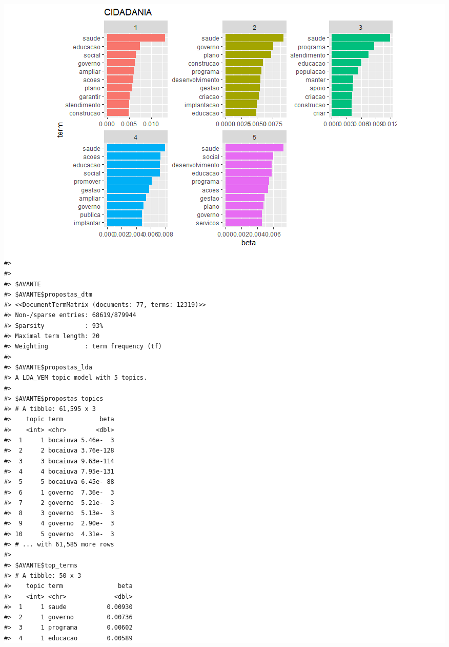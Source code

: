 <img src="visualizacoes_prefs_eleitos_files/figure-gfm/unnamed-chunk-22-15.png" style="display: block; margin: auto;" />

    #> 
    #> 
    #> $AVANTE
    #> $AVANTE$propostas_dtm
    #> <<DocumentTermMatrix (documents: 77, terms: 12319)>>
    #> Non-/sparse entries: 68619/879944
    #> Sparsity           : 93%
    #> Maximal term length: 20
    #> Weighting          : term frequency (tf)
    #> 
    #> $AVANTE$propostas_lda
    #> A LDA_VEM topic model with 5 topics.
    #> 
    #> $AVANTE$propostas_topics
    #> # A tibble: 61,595 x 3
    #>    topic term          beta
    #>    <int> <chr>        <dbl>
    #>  1     1 bocaiuva 5.46e-  3
    #>  2     2 bocaiuva 3.76e-128
    #>  3     3 bocaiuva 9.63e-114
    #>  4     4 bocaiuva 7.95e-131
    #>  5     5 bocaiuva 6.45e- 88
    #>  6     1 governo  7.36e-  3
    #>  7     2 governo  5.21e-  3
    #>  8     3 governo  5.13e-  3
    #>  9     4 governo  2.90e-  3
    #> 10     5 governo  4.31e-  3
    #> # ... with 61,585 more rows
    #> 
    #> $AVANTE$top_terms
    #> # A tibble: 50 x 3
    #>    topic term               beta
    #>    <int> <chr>             <dbl>
    #>  1     1 saude           0.00930
    #>  2     1 governo         0.00736
    #>  3     1 programa        0.00602
    #>  4     1 educacao        0.00589